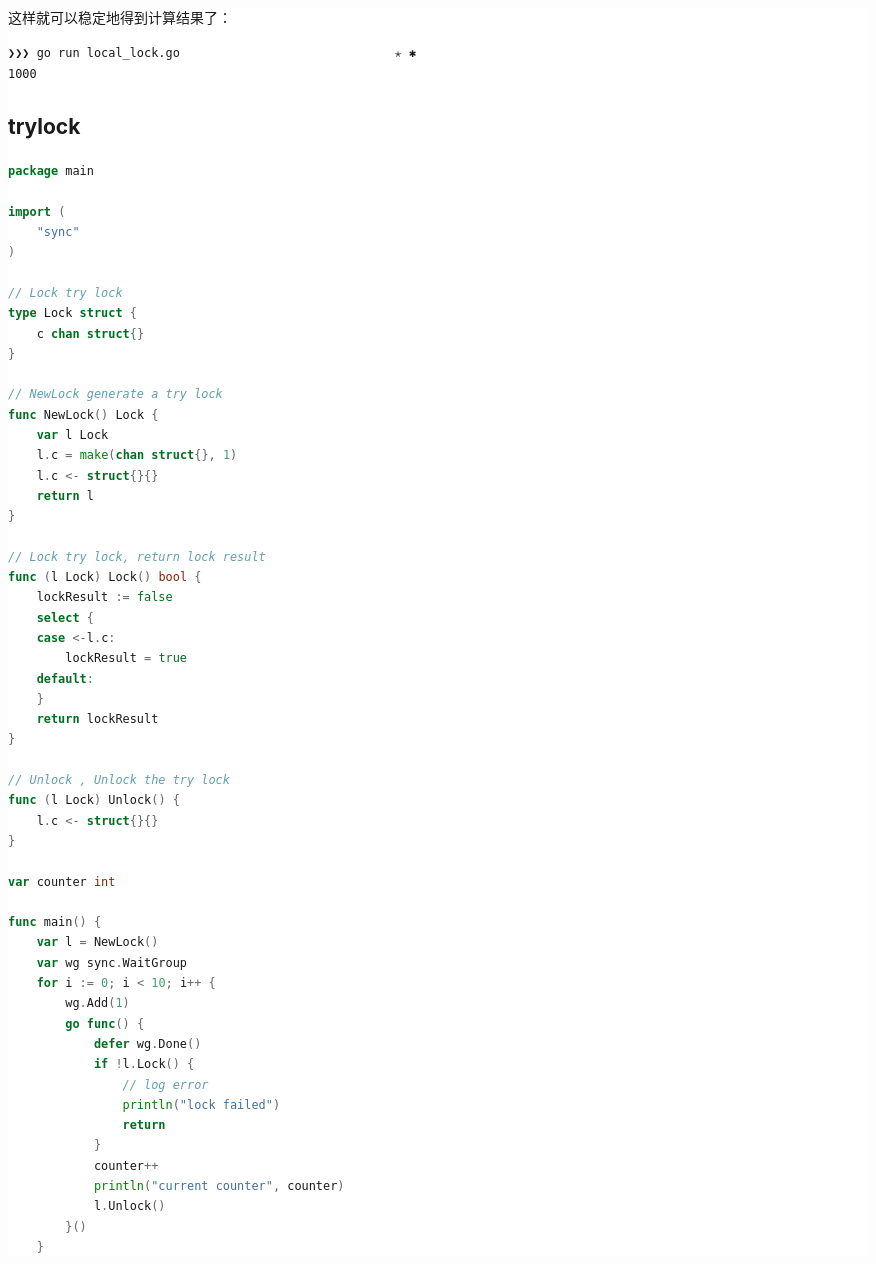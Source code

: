 这样就可以稳定地得到计算结果了：

```shell
❯❯❯ go run local_lock.go                              ✭ ✱
1000
```

## trylock

```go
package main

import (
    "sync"
)

// Lock try lock
type Lock struct {
    c chan struct{}
}

// NewLock generate a try lock
func NewLock() Lock {
    var l Lock
    l.c = make(chan struct{}, 1)
    l.c <- struct{}{}
    return l
}

// Lock try lock, return lock result
func (l Lock) Lock() bool {
    lockResult := false
    select {
    case <-l.c:
        lockResult = true
    default:
    }
    return lockResult
}

// Unlock , Unlock the try lock
func (l Lock) Unlock() {
    l.c <- struct{}{}
}

var counter int

func main() {
    var l = NewLock()
    var wg sync.WaitGroup
    for i := 0; i < 10; i++ {
        wg.Add(1)
        go func() {
            defer wg.Done()
            if !l.Lock() {
                // log error
                println("lock failed")
                return
            }
            counter++
            println("current counter", counter)
            l.Unlock()
        }()
    }
```